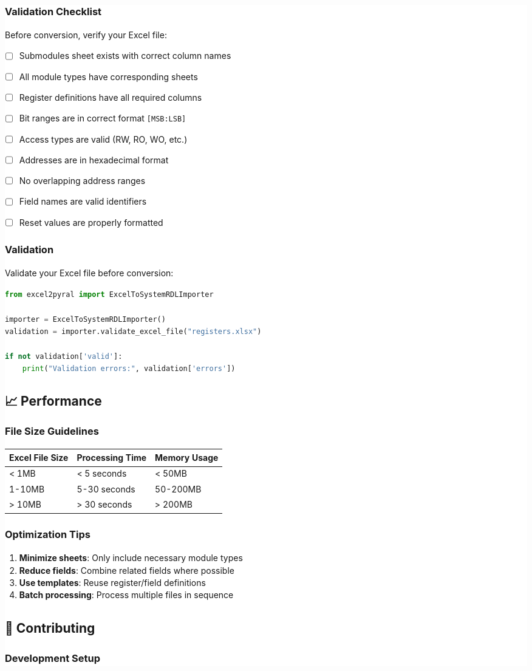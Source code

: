 
### Validation Checklist

Before conversion, verify your Excel file:

- [ ] Submodules sheet exists with correct column names
- [ ] All module types have corresponding sheets
- [ ] Register definitions have all required columns
- [ ] Bit ranges are in correct format `[MSB:LSB]`
- [ ] Access types are valid (RW, RO, WO, etc.)
- [ ] Addresses are in hexadecimal format
- [ ] No overlapping address ranges
- [ ] Field names are valid identifiers
- [ ] Reset values are properly formatted


### Validation

Validate your Excel file before conversion:

```python
from excel2pyral import ExcelToSystemRDLImporter

importer = ExcelToSystemRDLImporter()
validation = importer.validate_excel_file("registers.xlsx")

if not validation['valid']:
    print("Validation errors:", validation['errors'])
```

## 📈 Performance

### File Size Guidelines

| Excel File Size | Processing Time | Memory Usage |
|------------------|-----------------|--------------|
| < 1MB           | < 5 seconds     | < 50MB       |
| 1-10MB          | 5-30 seconds    | 50-200MB     |
| > 10MB          | > 30 seconds    | > 200MB      |

### Optimization Tips

1. **Minimize sheets**: Only include necessary module types
2. **Reduce fields**: Combine related fields where possible  
3. **Use templates**: Reuse register/field definitions
4. **Batch processing**: Process multiple files in sequence

## 🤝 Contributing

### Development Setup
